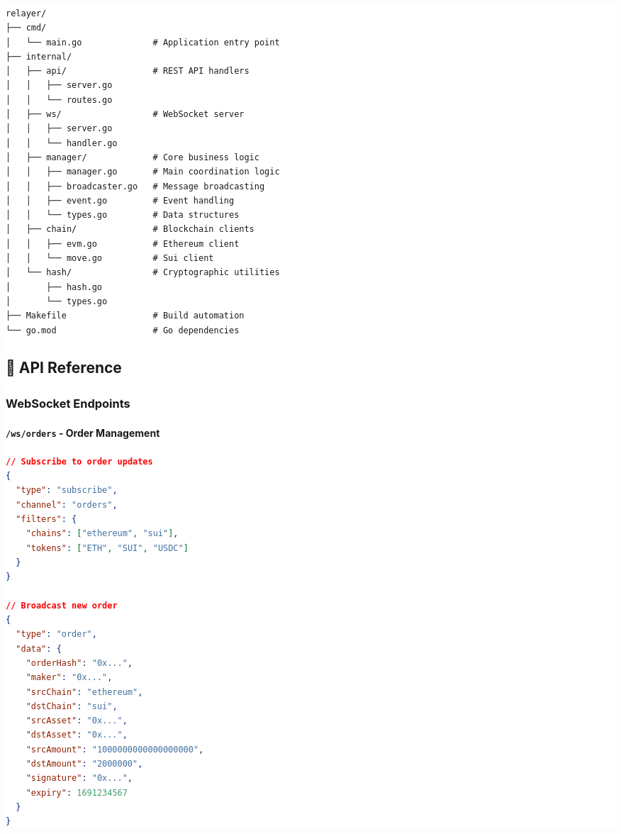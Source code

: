 ```
relayer/
├── cmd/
│   └── main.go              # Application entry point
├── internal/
│   ├── api/                 # REST API handlers
│   │   ├── server.go
│   │   └── routes.go
│   ├── ws/                  # WebSocket server
│   │   ├── server.go
│   │   └── handler.go
│   ├── manager/             # Core business logic
│   │   ├── manager.go       # Main coordination logic
│   │   ├── broadcaster.go   # Message broadcasting
│   │   ├── event.go         # Event handling
│   │   └── types.go         # Data structures
│   ├── chain/               # Blockchain clients
│   │   ├── evm.go           # Ethereum client
│   │   └── move.go          # Sui client
│   └── hash/                # Cryptographic utilities
│       ├── hash.go
│       └── types.go
├── Makefile                 # Build automation
└── go.mod                   # Go dependencies
```

## 📡 API Reference

### WebSocket Endpoints

#### `/ws/orders` - Order Management
```json
// Subscribe to order updates
{
  "type": "subscribe",
  "channel": "orders",
  "filters": {
    "chains": ["ethereum", "sui"],
    "tokens": ["ETH", "SUI", "USDC"]
  }
}

// Broadcast new order
{
  "type": "order",
  "data": {
    "orderHash": "0x...",
    "maker": "0x...",
    "srcChain": "ethereum",
    "dstChain": "sui",
    "srcAsset": "0x...",
    "dstAsset": "0x...",
    "srcAmount": "1000000000000000000",
    "dstAmount": "2000000",
    "signature": "0x...",
    "expiry": 1691234567
  }
}
```
